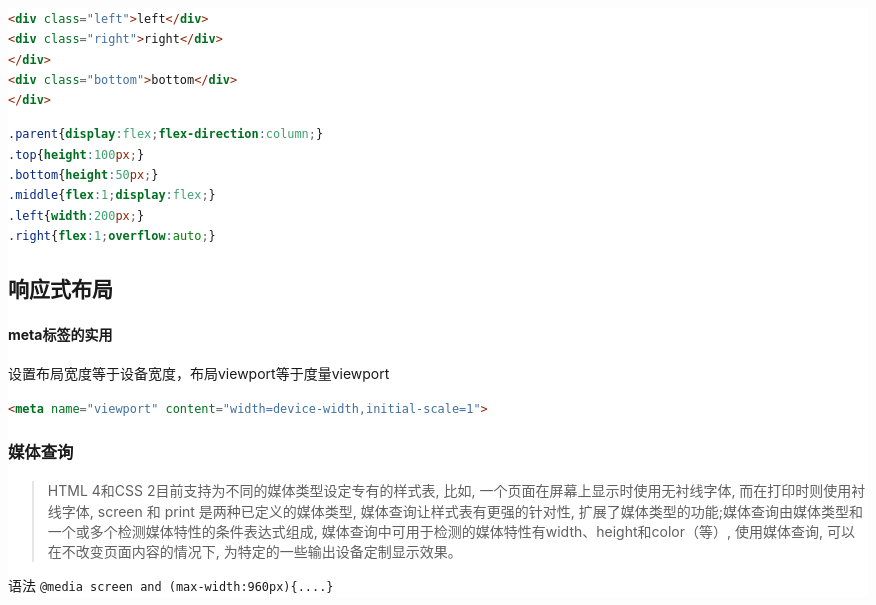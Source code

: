 ```html
<div class="left">left</div>
<div class="right">right</div>
</div>
<div class="bottom">bottom</div>
</div>
```
```css
.parent{display:flex;flex-direction:column;}
.top{height:100px;}
.bottom{height:50px;}
.middle{flex:1;display:flex;}
.left{width:200px;}
.right{flex:1;overflow:auto;}
```

## 响应式布局 ##
#### meta标签的实用 ###
设置布局宽度等于设备宽度，布局viewport等于度量viewport
```html
<meta name="viewport" content="width=device-width,initial-scale=1">
```

### 媒体查询 ###

> HTML 4和CSS 2目前支持为不同的媒体类型设定专有的样式表, 比如, 一个页面在屏幕上显示时使用无衬线字体, 而在打印时则使用衬线字体, screen 和 print 是两种已定义的媒体类型, 媒体查询让样式表有更强的针对性, 扩展了媒体类型的功能;媒体查询由媒体类型和一个或多个检测媒体特性的条件表达式组成, 媒体查询中可用于检测的媒体特性有width、height和color（等）, 使用媒体查询, 可以在不改变页面内容的情况下, 为特定的一些输出设备定制显示效果。

语法
<code>@media screen and (max-width:960px){....}</code>
<code><link rel="stylesheet" media="screen and (max-width:960px)" href='xxx.css' /></code>



  [1]: http://www.zhangxinxu.com/wordpress/2010/05/%E6%88%91%E5%AF%B9css-vertical-align%E7%9A%84%E4%B8%80%E4%BA%9B%E7%90%86%E8%A7%A3%E4%B8%8E%E8%AE%A4%E8%AF%86%EF%BC%88%E4%B8%80%EF%BC%89/